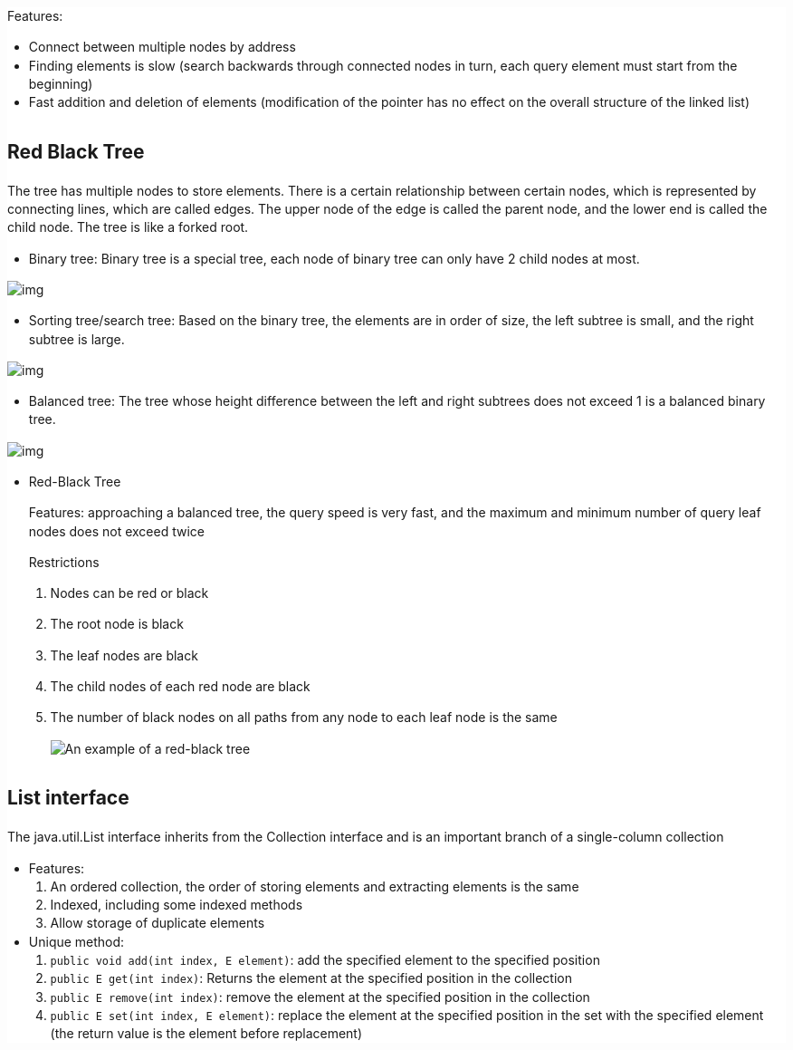 Features:

-   Connect between multiple nodes by address
-   Finding elements is slow (search backwards through connected nodes in turn, each query element must start from the beginning)
-   Fast addition and deletion of elements (modification of the pointer has no effect on the overall structure of the linked list)

## Red Black Tree

The tree has multiple nodes to store elements. There is a certain relationship between certain nodes, which is represented by connecting lines, which are called edges. The upper node of the edge is called the parent node, and the lower end is called the child node. The tree is like a forked root.

-   Binary tree: Binary tree is a special tree, each node of binary tree can only have 2 child nodes at most.

![img](https://images0.cnblogs.com/blog/413416/201303/17000135-75060e3ee81847c6892d2167710b4317.png)

-   Sorting tree/search tree: Based on the binary tree, the elements are in order of size, the left subtree is small, and the right subtree is large.

![img](https://images0.cnblogs.com/blog/413416/201303/17001935-1b9faa8518a14f95b3bb9eb3083f683c.png)

-   Balanced tree: The tree whose height difference between the left and right subtrees does not exceed 1 is a balanced binary tree.

![img](https://pic4.zhimg.com/80/v2-fd82c10388b933d1c09d1fbe297984ef_720w.jpg)

-   Red-Black Tree

    Features: approaching a balanced tree, the query speed is very fast, and the maximum and minimum number of query leaf nodes does not exceed twice

    Restrictions

    1. Nodes can be red or black

    2. The root node is black

    3. The leaf nodes are black

    4. The child nodes of each red node are black

    5. The number of black nodes on all paths from any node to each leaf node is the same

        ![An example of a red-black tree](https://upload.wikimedia.org/wikipedia/commons/thumb/6/66/Red-black_tree_example.svg/450px-Red-black_tree_example.svg.png)

## List interface

The java.util.List interface inherits from the Collection interface and is an important branch of a single-column collection

-   Features:
    1. An ordered collection, the order of storing elements and extracting elements is the same
    2. Indexed, including some indexed methods
    3. Allow storage of duplicate elements
-   Unique method:
    1. `public void add(int index, E element)`: add the specified element to the specified position
    2. `public E get(int index)`: Returns the element at the specified position in the collection
    3. `public E remove(int index)`: remove the element at the specified position in the collection
    4. `public E set(int index, E element)`: replace the element at the specified position in the set with the specified element (the return value is the element before replacement)
